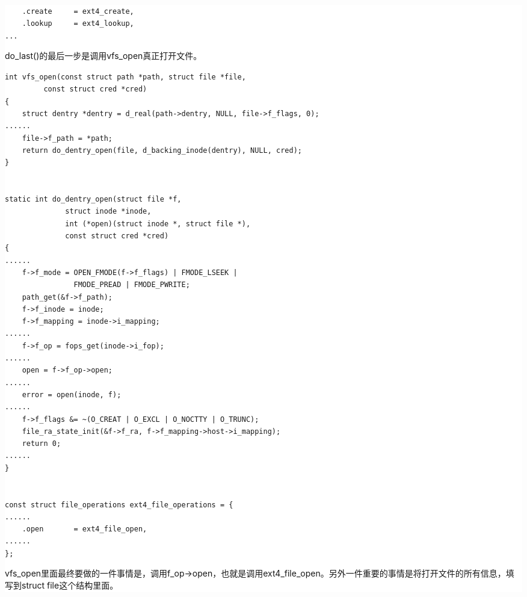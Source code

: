 ```
	.create		= ext4_create,
	.lookup		= ext4_lookup,
...
```

do\_last()的最后一步是调用vfs\_open真正打开文件。

```
int vfs_open(const struct path *path, struct file *file,
	     const struct cred *cred)
{
	struct dentry *dentry = d_real(path->dentry, NULL, file->f_flags, 0);
......
	file->f_path = *path;
	return do_dentry_open(file, d_backing_inode(dentry), NULL, cred);
}


static int do_dentry_open(struct file *f,
			  struct inode *inode,
			  int (*open)(struct inode *, struct file *),
			  const struct cred *cred)
{
......
	f->f_mode = OPEN_FMODE(f->f_flags) | FMODE_LSEEK |
				FMODE_PREAD | FMODE_PWRITE;
	path_get(&f->f_path);
	f->f_inode = inode;
	f->f_mapping = inode->i_mapping;
......
	f->f_op = fops_get(inode->i_fop);
......
	open = f->f_op->open;
......
	error = open(inode, f);
......
	f->f_flags &= ~(O_CREAT | O_EXCL | O_NOCTTY | O_TRUNC);
	file_ra_state_init(&f->f_ra, f->f_mapping->host->i_mapping);
	return 0;
......
}


const struct file_operations ext4_file_operations = {
......
	.open		= ext4_file_open,
......
};

```

vfs\_open里面最终要做的一件事情是，调用f\_op-&gt;open，也就是调用ext4\_file\_open。另外一件重要的事情是将打开文件的所有信息，填写到struct file这个结构里面。
